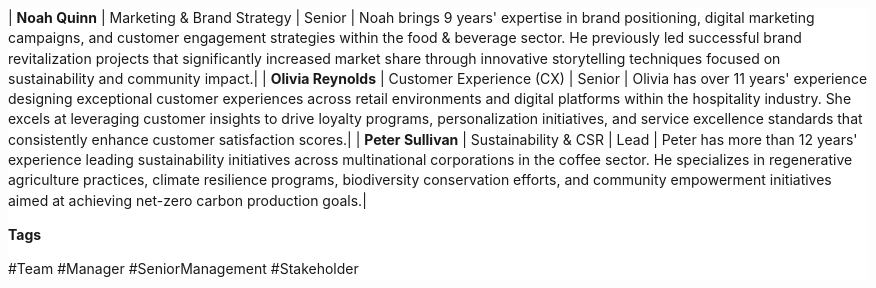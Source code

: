 | **Noah Quinn**        | Marketing & Brand Strategy  | Senior            | Noah brings 9 years' expertise in brand positioning, digital marketing campaigns, and customer engagement strategies within the food & beverage sector. He previously led successful brand revitalization projects that significantly increased market share through innovative storytelling techniques focused on sustainability and community impact.|
| **Olivia Reynolds**   | Customer Experience (CX)    | Senior            | Olivia has over 11 years' experience designing exceptional customer experiences across retail environments and digital platforms within the hospitality industry. She excels at leveraging customer insights to drive loyalty programs, personalization initiatives, and service excellence standards that consistently enhance customer satisfaction scores.|
| **Peter Sullivan**    | Sustainability & CSR        | Lead              | Peter has more than 12 years' experience leading sustainability initiatives across multinational corporations in the coffee sector. He specializes in regenerative agriculture practices, climate resilience programs, biodiversity conservation efforts, and community empowerment initiatives aimed at achieving net-zero carbon production goals.|

**Tags**

#Team #Manager #SeniorManagement #Stakeholder
